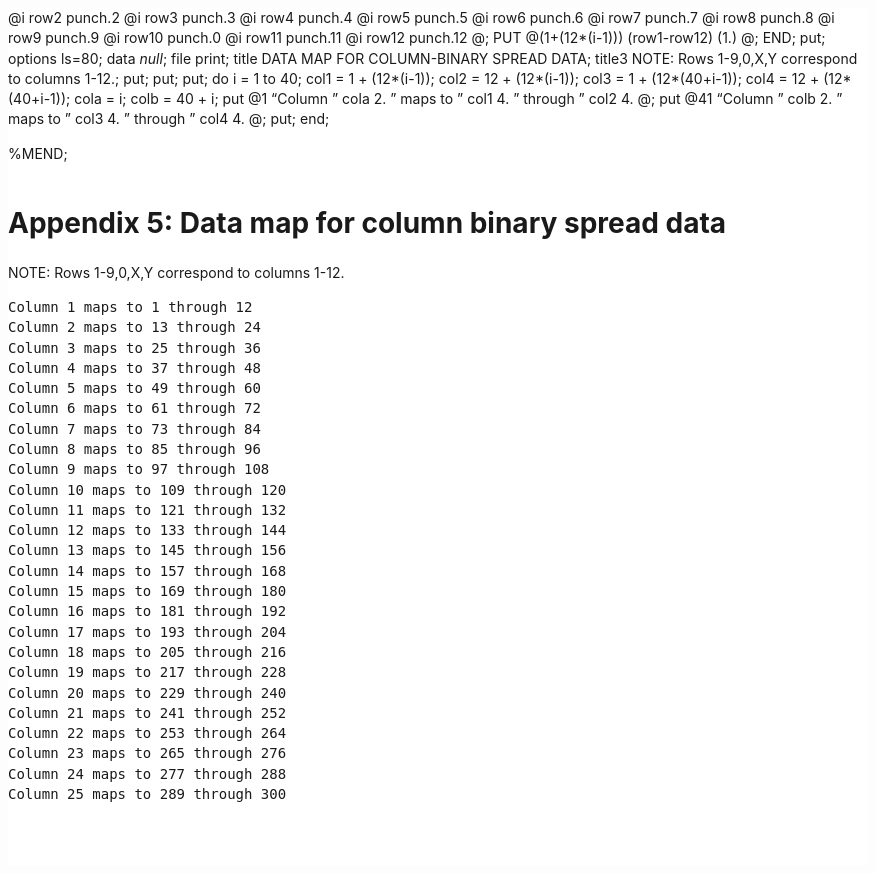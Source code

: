 @i row2 punch.2
@i row3 punch.3
@i row4 punch.4
@i row5 punch.5
@i row6 punch.6
@i row7 punch.7
@i row8 punch.8
@i row9 punch.9
@i row10 punch.0
@i row11 punch.11
@i row12 punch.12 @;
PUT @(1+(12*(i-1))) (row1-row12) (1.) @;
END;
put;
options ls=80;
data _null_;
file print;
title DATA MAP FOR COLUMN-BINARY SPREAD DATA;
title3 NOTE: Rows 1-9,0,X,Y correspond to columns 1-12.;
put; put; put;
do i = 1 to 40; col1 = 1 + (12*(i-1));
col2 = 12 + (12*(i-1));
col3 = 1 + (12*(40+i-1));
col4 = 12 + (12*(40+i-1));
cola = i;
colb = 40 + i;
put @1 “Column ” cola 2. ” maps to ” col1 4. ” through ” col2 4. @;
put @41 “Column ” colb 2. ” maps to ” col3 4. ” through ” col4 4. @;
put;
end;

%MEND;
</pre>

# Appendix 5: Data map for column binary spread data

NOTE: Rows 1-9,0,X,Y correspond to columns 1-12.

<pre>
Column 1 maps to 1 through 12
Column 2 maps to 13 through 24
Column 3 maps to 25 through 36
Column 4 maps to 37 through 48
Column 5 maps to 49 through 60
Column 6 maps to 61 through 72
Column 7 maps to 73 through 84
Column 8 maps to 85 through 96
Column 9 maps to 97 through 108
Column 10 maps to 109 through 120
Column 11 maps to 121 through 132
Column 12 maps to 133 through 144
Column 13 maps to 145 through 156
Column 14 maps to 157 through 168
Column 15 maps to 169 through 180
Column 16 maps to 181 through 192
Column 17 maps to 193 through 204
Column 18 maps to 205 through 216
Column 19 maps to 217 through 228
Column 20 maps to 229 through 240
Column 21 maps to 241 through 252
Column 22 maps to 253 through 264
Column 23 maps to 265 through 276
Column 24 maps to 277 through 288
Column 25 maps to 289 through 300